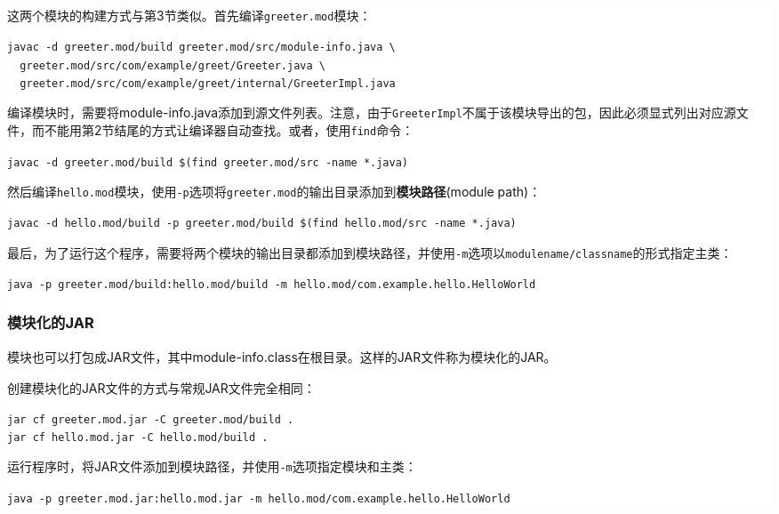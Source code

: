 这两个模块的构建方式与第3节类似。首先编译`greeter.mod`模块：

```shell
javac -d greeter.mod/build greeter.mod/src/module-info.java \
  greeter.mod/src/com/example/greet/Greeter.java \
  greeter.mod/src/com/example/greet/internal/GreeterImpl.java
```

编译模块时，需要将module-info.java添加到源文件列表。注意，由于`GreeterImpl`不属于该模块导出的包，因此必须显式列出对应源文件，而不能用第2节结尾的方式让编译器自动查找。或者，使用`find`命令：

```shell
javac -d greeter.mod/build $(find greeter.mod/src -name *.java)
```

然后编译`hello.mod`模块，使用`-p`选项将`greeter.mod`的输出目录添加到**模块路径**(module path)：

```shell
javac -d hello.mod/build -p greeter.mod/build $(find hello.mod/src -name *.java)
```

最后，为了运行这个程序，需要将两个模块的输出目录都添加到模块路径，并使用`-m`选项以`modulename/classname`的形式指定主类：

```shell
java -p greeter.mod/build:hello.mod/build -m hello.mod/com.example.hello.HelloWorld
```

### 模块化的JAR
模块也可以打包成JAR文件，其中module-info.class在根目录。这样的JAR文件称为模块化的JAR。

创建模块化的JAR文件的方式与常规JAR文件完全相同：

```shell
jar cf greeter.mod.jar -C greeter.mod/build .
jar cf hello.mod.jar -C hello.mod/build .
```

运行程序时，将JAR文件添加到模块路径，并使用`-m`选项指定模块和主类：

```shell
java -p greeter.mod.jar:hello.mod.jar -m hello.mod/com.example.hello.HelloWorld
```
